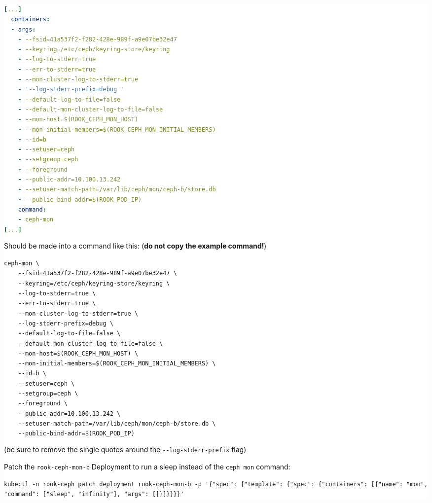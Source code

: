 ```yaml
[...]
  containers:
  - args:
    - --fsid=41a537f2-f282-428e-989f-a9e07be32e47
    - --keyring=/etc/ceph/keyring-store/keyring
    - --log-to-stderr=true
    - --err-to-stderr=true
    - --mon-cluster-log-to-stderr=true
    - '--log-stderr-prefix=debug '
    - --default-log-to-file=false
    - --default-mon-cluster-log-to-file=false
    - --mon-host=$(ROOK_CEPH_MON_HOST)
    - --mon-initial-members=$(ROOK_CEPH_MON_INITIAL_MEMBERS)
    - --id=b
    - --setuser=ceph
    - --setgroup=ceph
    - --foreground
    - --public-addr=10.100.13.242
    - --setuser-match-path=/var/lib/ceph/mon/ceph-b/store.db
    - --public-bind-addr=$(ROOK_POD_IP)
    command:
    - ceph-mon
[...]
```

Should be made into a command like this: (**do not copy the example command!**)

```console
ceph-mon \
    --fsid=41a537f2-f282-428e-989f-a9e07be32e47 \
    --keyring=/etc/ceph/keyring-store/keyring \
    --log-to-stderr=true \
    --err-to-stderr=true \
    --mon-cluster-log-to-stderr=true \
    --log-stderr-prefix=debug \
    --default-log-to-file=false \
    --default-mon-cluster-log-to-file=false \
    --mon-host=$(ROOK_CEPH_MON_HOST) \
    --mon-initial-members=$(ROOK_CEPH_MON_INITIAL_MEMBERS) \
    --id=b \
    --setuser=ceph \
    --setgroup=ceph \
    --foreground \
    --public-addr=10.100.13.242 \
    --setuser-match-path=/var/lib/ceph/mon/ceph-b/store.db \
    --public-bind-addr=$(ROOK_POD_IP)
```

(be sure to remove the single quotes around the `--log-stderr-prefix` flag)

Patch the `rook-ceph-mon-b` Deployment to run a sleep instead of the `ceph mon` command:

```console
kubectl -n rook-ceph patch deployment rook-ceph-mon-b -p '{"spec": {"template": {"spec": {"containers": [{"name": "mon", "command": ["sleep", "infinity"], "args": []}]}}}}'
```
